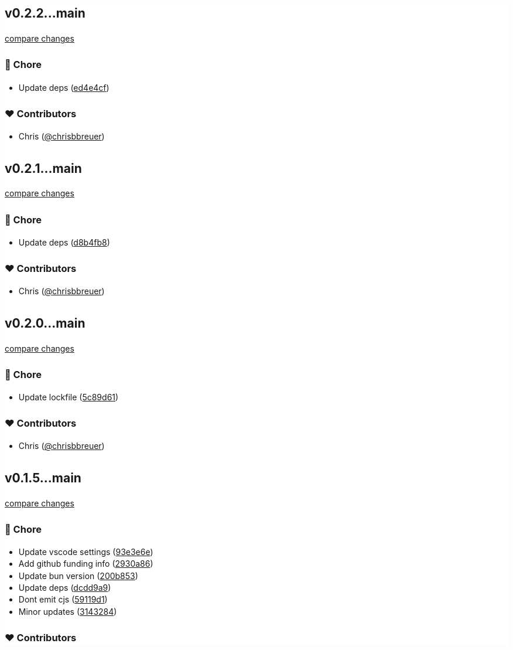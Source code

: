 
## v0.2.2...main

[compare changes](https://github.com/stacksjs/eslint-plugin/compare/v0.2.2...main)

### 🏡 Chore

- Update deps ([ed4e4cf](https://github.com/stacksjs/eslint-plugin/commit/ed4e4cf))

### ❤️ Contributors

- Chris ([@chrisbbreuer](https://github.com/chrisbbreuer))

## v0.2.1...main

[compare changes](https://github.com/stacksjs/eslint-plugin/compare/v0.2.1...main)

### 🏡 Chore

- Update deps ([d8b4fb8](https://github.com/stacksjs/eslint-plugin/commit/d8b4fb8))

### ❤️ Contributors

- Chris ([@chrisbbreuer](https://github.com/chrisbbreuer))

## v0.2.0...main

[compare changes](https://github.com/stacksjs/eslint-plugin/compare/v0.2.0...main)

### 🏡 Chore

- Update lockfile ([5c89d61](https://github.com/stacksjs/eslint-plugin/commit/5c89d61))

### ❤️ Contributors

- Chris ([@chrisbbreuer](https://github.com/chrisbbreuer))

## v0.1.5...main

[compare changes](https://github.com/stacksjs/eslint-plugin/compare/v0.1.5...main)

### 🏡 Chore

- Update vscode settings ([93e3e6e](https://github.com/stacksjs/eslint-plugin/commit/93e3e6e))
- Add github funding info ([2930a86](https://github.com/stacksjs/eslint-plugin/commit/2930a86))
- Update bun version ([200b853](https://github.com/stacksjs/eslint-plugin/commit/200b853))
- Update deps ([dcdd9a9](https://github.com/stacksjs/eslint-plugin/commit/dcdd9a9))
- Dont emit cjs ([59119d1](https://github.com/stacksjs/eslint-plugin/commit/59119d1))
- Minor updates ([3143284](https://github.com/stacksjs/eslint-plugin/commit/3143284))

### ❤️ Contributors
